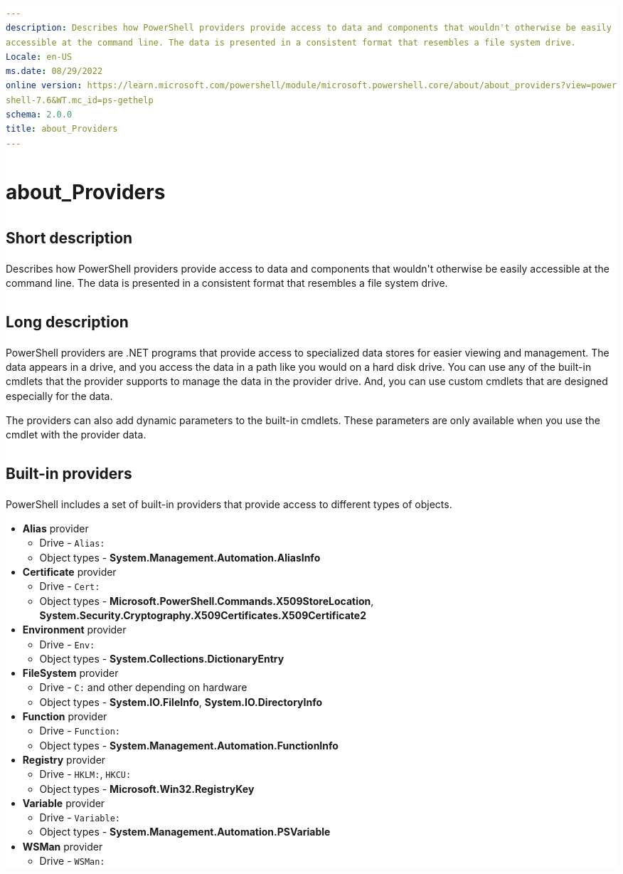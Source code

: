 ```yaml
---
description: Describes how PowerShell providers provide access to data and components that wouldn't otherwise be easily accessible at the command line. The data is presented in a consistent format that resembles a file system drive.
Locale: en-US
ms.date: 08/29/2022
online version: https://learn.microsoft.com/powershell/module/microsoft.powershell.core/about/about_providers?view=powershell-7.6&WT.mc_id=ps-gethelp
schema: 2.0.0
title: about_Providers
---
```

# about_Providers

## Short description

Describes how PowerShell providers provide access to data and components that
wouldn't otherwise be easily accessible at the command line. The data is
presented in a consistent format that resembles a file system drive.

## Long description

PowerShell providers are .NET programs that provide access to specialized data
stores for easier viewing and management. The data appears in a drive, and you
access the data in a path like you would on a hard disk drive. You can use any
of the built-in cmdlets that the provider supports to manage the data in the
provider drive. And, you can use custom cmdlets that are designed especially
for the data.

The providers can also add dynamic parameters to the built-in cmdlets. These
parameters are only available when you use the cmdlet with the provider data.

## Built-in providers

PowerShell includes a set of built-in providers that provide access to
different types of objects.

- **Alias** provider
  - Drive - `Alias:`
  - Object types - **System.Management.Automation.AliasInfo**
- **Certificate** provider
  - Drive - `Cert:`
  - Object types - **Microsoft.PowerShell.Commands.X509StoreLocation**,
    **System.Security.Cryptography.X509Certificates.X509Certificate2**
- **Environment** provider
  - Drive - `Env:`
  - Object types - **System.Collections.DictionaryEntry**
- **FileSystem** provider
  - Drive - `C:` and other depending on hardware
  - Object types - **System.IO.FileInfo**, **System.IO.DirectoryInfo**
- **Function** provider
  - Drive - `Function:`
  - Object types - **System.Management.Automation.FunctionInfo**
- **Registry** provider
  - Drive - `HKLM:`, `HKCU:`
  - Object types - **Microsoft.Win32.RegistryKey**
- **Variable** provider
  - Drive - `Variable:`
  - Object types - **System.Management.Automation.PSVariable**
- **WSMan** provider
  - Drive - `WSMan:`